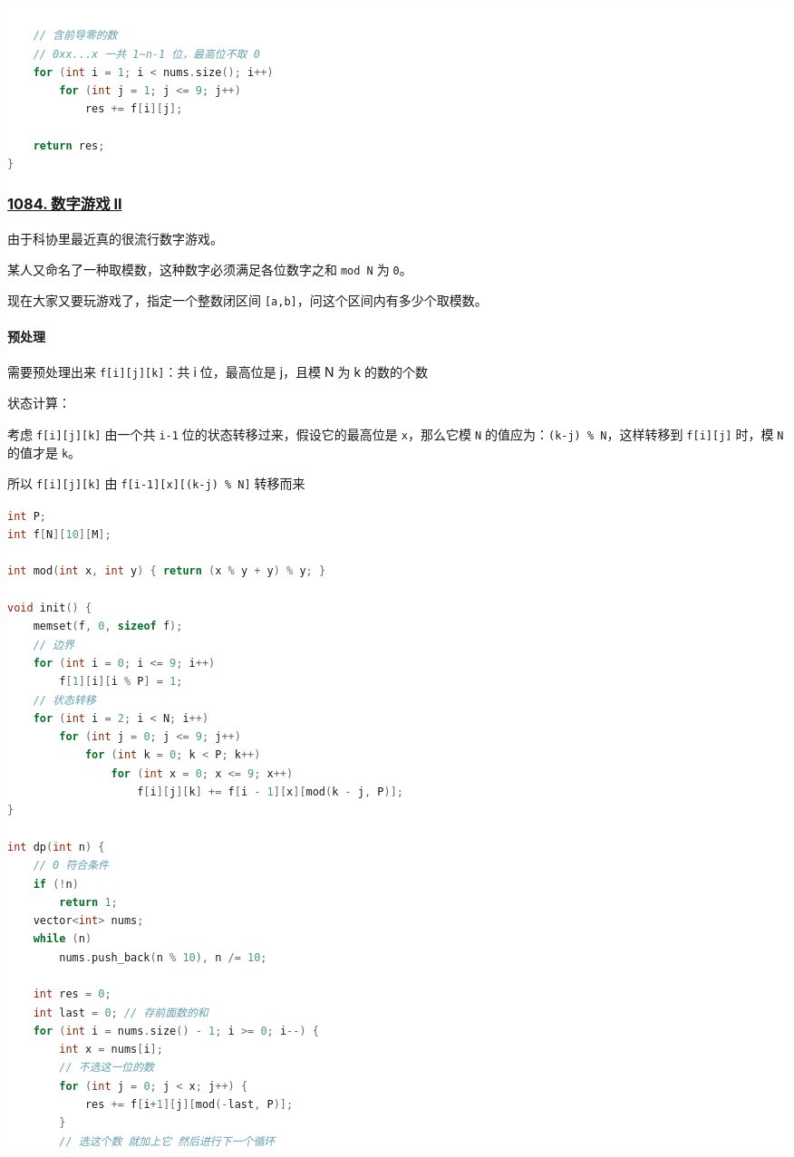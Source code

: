 ```C++
    
    // 含前导零的数
    // 0xx...x 一共 1~n-1 位，最高位不取 0
    for (int i = 1; i < nums.size(); i++)
        for (int j = 1; j <= 9; j++)
            res += f[i][j];

    return res;
}
```

### [1084. 数字游戏 II](https://www.acwing.com/problem/content/1086/)

由于科协里最近真的很流行数字游戏。

某人又命名了一种取模数，这种数字必须满足各位数字之和 `mod N` 为 `0`。

现在大家又要玩游戏了，指定一个整数闭区间 `[a,b]`，问这个区间内有多少个取模数。

#### 预处理

需要预处理出来 `f[i][j][k]`：共 i 位，最高位是 j，且模 N 为 k 的数的个数

状态计算：

考虑 `f[i][j][k]` 由一个共 `i-1` 位的状态转移过来，假设它的最高位是 `x`，那么它模 `N` 的值应为：`(k-j) % N`，这样转移到 `f[i][j]` 时，模 `N` 的值才是 `k`。

所以 `f[i][j][k]` 由 `f[i-1][x][(k-j) % N]` 转移而来

```C++
int P;
int f[N][10][M];

int mod(int x, int y) { return (x % y + y) % y; }

void init() {
    memset(f, 0, sizeof f);
    // 边界
    for (int i = 0; i <= 9; i++)
        f[1][i][i % P] = 1;
    // 状态转移
    for (int i = 2; i < N; i++)
        for (int j = 0; j <= 9; j++) 
            for (int k = 0; k < P; k++) 
                for (int x = 0; x <= 9; x++) 
                    f[i][j][k] += f[i - 1][x][mod(k - j, P)];
}

int dp(int n) {
    // 0 符合条件
    if (!n)
        return 1;
    vector<int> nums;
    while (n)
        nums.push_back(n % 10), n /= 10;

    int res = 0;
    int last = 0; // 存前面数的和
    for (int i = nums.size() - 1; i >= 0; i--) {
        int x = nums[i];
        // 不选这一位的数
        for (int j = 0; j < x; j++) {
            res += f[i+1][j][mod(-last, P)];
        }
        // 选这个数 就加上它 然后进行下一个循环
```
